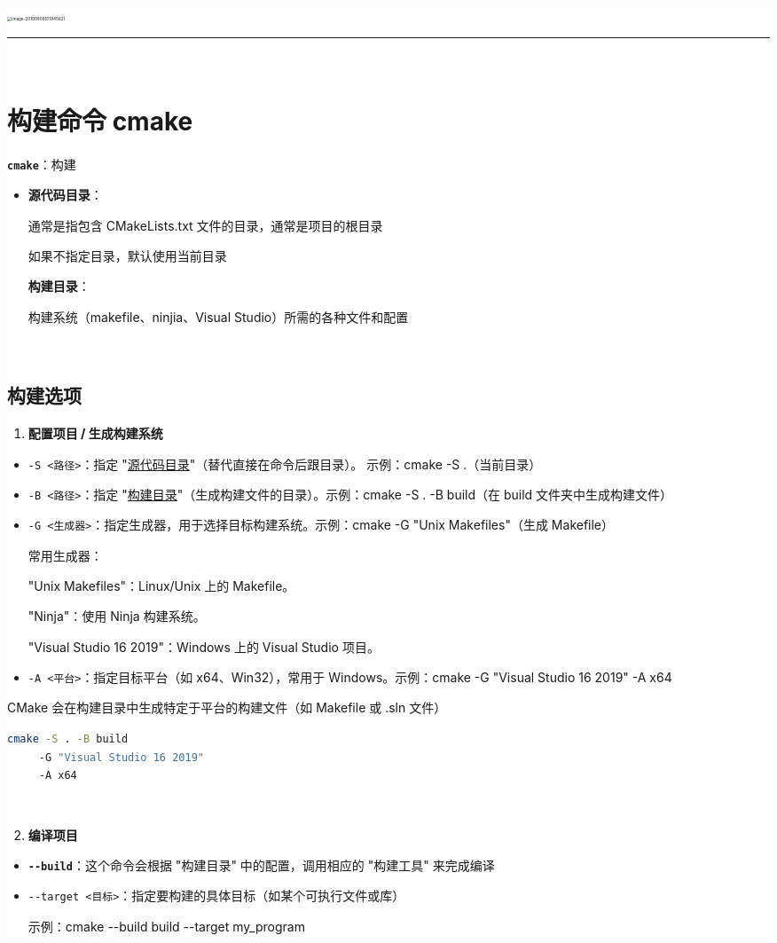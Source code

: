 <img src="https://gitee.com/xzqbetter/images/raw/master/images/202303011858299.png" alt="image-20190909101845621" style="zoom:33%;" />

<br/>

---

<br/>

# 构建命令 cmake

**`cmake`**：构建

- **源代码目录**：

  通常是指包含 CMakeLists.txt 文件的目录，通常是项目的根目录

  如果不指定目录，默认使用当前目录

  **构建目录**：

  构建系统（makefile、ninjia、Visual Studio）所需的各种文件和配置

<br/>

## 构建选项

1. **配置项目 / 生成构建系统**

- `-S <路径>`：指定 "<u>源代码目录</u>"（替代直接在命令后跟目录）。 示例：cmake -S .（当前目录）

- `-B <路径>`：指定 "<u>构建目录</u>"（生成构建文件的目录）。示例：cmake -S . -B build（在 build 文件夹中生成构建文件）

- `-G <生成器>`：指定生成器，用于选择目标构建系统。示例：cmake -G "Unix Makefiles"（生成 Makefile）

  常用生成器：

  "Unix Makefiles"：Linux/Unix 上的 Makefile。

  "Ninja"：使用 Ninja 构建系统。

  "Visual Studio 16 2019"：Windows 上的 Visual Studio 项目。

- `-A <平台>`：指定目标平台（如 x64、Win32），常用于 Windows。示例：cmake -G "Visual Studio 16 2019" -A x64

CMake 会在构建目录中生成特定于平台的构建文件（如 Makefile 或 .sln 文件）

```sh
cmake -S . -B build
	 -G "Visual Studio 16 2019" 
	 -A x64
```

<br/>

2. **编译项目**

- **`--build`**：这个命令会根据 "构建目录" 中的配置，调用相应的 "构建工具" 来完成编译

- `--target <目标>`：指定要构建的具体目标（如某个可执行文件或库）

  示例：cmake --build build --target my_program
